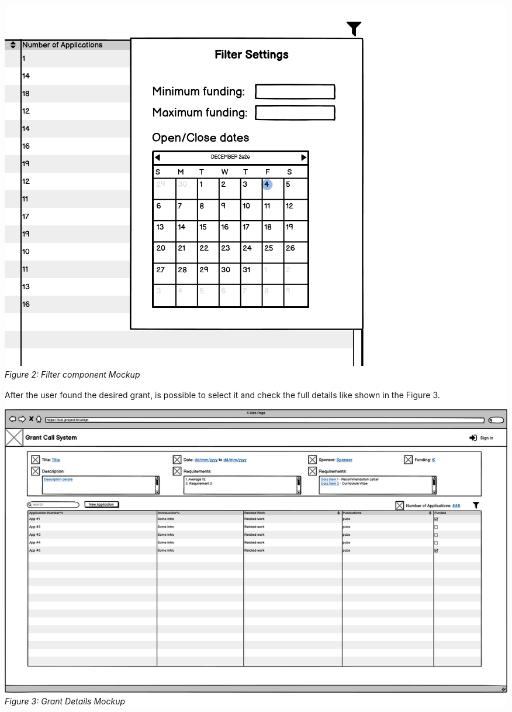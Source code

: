!["Filter Component"](mockup_filter.png)<br>
*Figure 2: Filter component Mockup*

After the user found the desired grant, is possible to select it and check the full details like shown in the Figure 3.

!["Grant Details"](mockup_grantdetails.png)<br>
*Figure 3: Grant Details Mockup*

